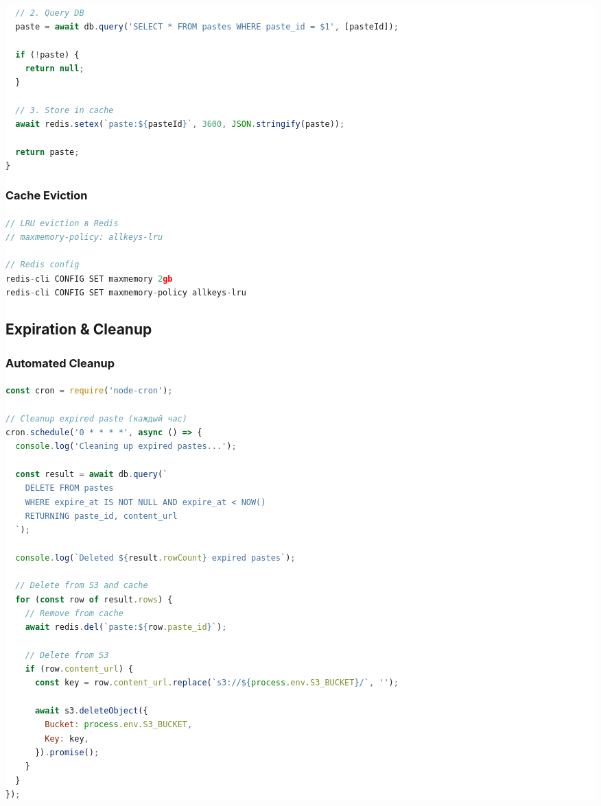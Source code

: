```javascript
  // 2. Query DB
  paste = await db.query('SELECT * FROM pastes WHERE paste_id = $1', [pasteId]);

  if (!paste) {
    return null;
  }

  // 3. Store in cache
  await redis.setex(`paste:${pasteId}`, 3600, JSON.stringify(paste));

  return paste;
}
```

### Cache Eviction

```javascript
// LRU eviction в Redis
// maxmemory-policy: allkeys-lru

// Redis config
redis-cli CONFIG SET maxmemory 2gb
redis-cli CONFIG SET maxmemory-policy allkeys-lru
```

## Expiration & Cleanup

### Automated Cleanup

```javascript
const cron = require('node-cron');

// Cleanup expired paste (каждый час)
cron.schedule('0 * * * *', async () => {
  console.log('Cleaning up expired pastes...');

  const result = await db.query(`
    DELETE FROM pastes
    WHERE expire_at IS NOT NULL AND expire_at < NOW()
    RETURNING paste_id, content_url
  `);

  console.log(`Deleted ${result.rowCount} expired pastes`);

  // Delete from S3 and cache
  for (const row of result.rows) {
    // Remove from cache
    await redis.del(`paste:${row.paste_id}`);

    // Delete from S3
    if (row.content_url) {
      const key = row.content_url.replace(`s3://${process.env.S3_BUCKET}/`, '');

      await s3.deleteObject({
        Bucket: process.env.S3_BUCKET,
        Key: key,
      }).promise();
    }
  }
});
```
